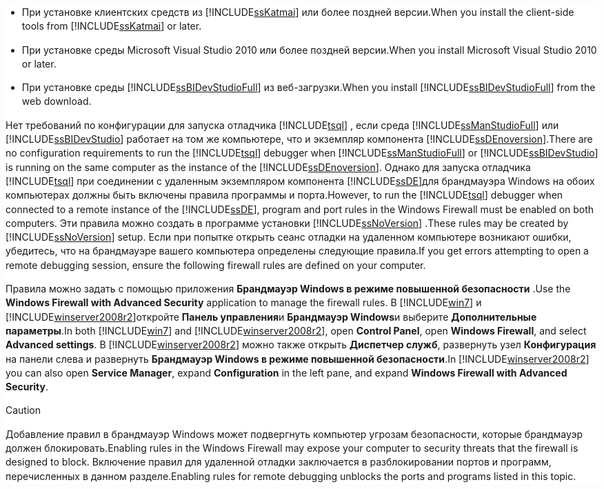 -   <span data-ttu-id="83819-108">При установке клиентских средств из [!INCLUDE[ssKatmai](../../includes/sskatmai-md.md)] или более поздней версии.</span><span class="sxs-lookup"><span data-stu-id="83819-108">When you install the client-side tools from [!INCLUDE[ssKatmai](../../includes/sskatmai-md.md)] or later.</span></span>  
  
-   <span data-ttu-id="83819-109">При установке среды Microsoft Visual Studio 2010 или более поздней версии.</span><span class="sxs-lookup"><span data-stu-id="83819-109">When you install Microsoft Visual Studio 2010 or later.</span></span>  
  
-   <span data-ttu-id="83819-110">При установке среды [!INCLUDE[ssBIDevStudioFull](../../includes/ssbidevstudiofull-md.md)] из веб-загрузки.</span><span class="sxs-lookup"><span data-stu-id="83819-110">When you install [!INCLUDE[ssBIDevStudioFull](../../includes/ssbidevstudiofull-md.md)] from the web download.</span></span>  
  
 <span data-ttu-id="83819-111">Нет требований по конфигурации для запуска отладчика [!INCLUDE[tsql](../../includes/tsql-md.md)] , если среда [!INCLUDE[ssManStudioFull](../../includes/ssmanstudiofull-md.md)] или [!INCLUDE[ssBIDevStudio](../../includes/ssbidevstudio-md.md)] работает на том же компьютере, что и экземпляр компонента [!INCLUDE[ssDEnoversion](../../includes/ssdenoversion-md.md)].</span><span class="sxs-lookup"><span data-stu-id="83819-111">There are no configuration requirements to run the [!INCLUDE[tsql](../../includes/tsql-md.md)] debugger when [!INCLUDE[ssManStudioFull](../../includes/ssmanstudiofull-md.md)] or [!INCLUDE[ssBIDevStudio](../../includes/ssbidevstudio-md.md)] is running on the same computer as the instance of the [!INCLUDE[ssDEnoversion](../../includes/ssdenoversion-md.md)].</span></span> <span data-ttu-id="83819-112">Однако для запуска отладчика [!INCLUDE[tsql](../../includes/tsql-md.md)] при соединении с удаленным экземпляром компонента [!INCLUDE[ssDE](../../includes/ssde-md.md)]для брандмауэра Windows на обоих компьютерах должны быть включены правила программы и порта.</span><span class="sxs-lookup"><span data-stu-id="83819-112">However, to run the [!INCLUDE[tsql](../../includes/tsql-md.md)] debugger when connected to a remote instance of the [!INCLUDE[ssDE](../../includes/ssde-md.md)], program and port rules in the Windows Firewall must be enabled on both computers.</span></span> <span data-ttu-id="83819-113">Эти правила можно создать в программе установки [!INCLUDE[ssNoVersion](../../includes/ssnoversion-md.md)] .</span><span class="sxs-lookup"><span data-stu-id="83819-113">These rules may be created by [!INCLUDE[ssNoVersion](../../includes/ssnoversion-md.md)] setup.</span></span> <span data-ttu-id="83819-114">Если при попытке открыть сеанс отладки на удаленном компьютере возникают ошибки, убедитесь, что на брандмауэре вашего компьютера определены следующие правила.</span><span class="sxs-lookup"><span data-stu-id="83819-114">If you get errors attempting to open a remote debugging session, ensure the following firewall rules are defined on your computer.</span></span>  
  
 <span data-ttu-id="83819-115">Правила можно задать с помощью приложения **Брандмауэр Windows в режиме повышенной безопасности** .</span><span class="sxs-lookup"><span data-stu-id="83819-115">Use the **Windows Firewall with Advanced Security** application to manage the firewall rules.</span></span> <span data-ttu-id="83819-116">В [!INCLUDE[win7](../../includes/win7-md.md)] и [!INCLUDE[winserver2008r2](../../includes/winserver2008r2-md.md)]откройте **Панель управления**и **Брандмауэр Windows**и выберите **Дополнительные параметры**.</span><span class="sxs-lookup"><span data-stu-id="83819-116">In both [!INCLUDE[win7](../../includes/win7-md.md)] and [!INCLUDE[winserver2008r2](../../includes/winserver2008r2-md.md)], open **Control Panel**, open **Windows Firewall**, and select **Advanced settings**.</span></span> <span data-ttu-id="83819-117">В [!INCLUDE[winserver2008r2](../../includes/winserver2008r2-md.md)] можно также открыть **Диспетчер служб**, развернуть узел **Конфигурация** на панели слева и развернуть **Брандмауэр Windows в режиме повышенной безопасности**.</span><span class="sxs-lookup"><span data-stu-id="83819-117">In [!INCLUDE[winserver2008r2](../../includes/winserver2008r2-md.md)] you can also open **Service Manager**, expand **Configuration** in the left pane, and expand **Windows Firewall with Advanced Security**.</span></span>  
  
> [!CAUTION]  
>  <span data-ttu-id="83819-118">Добавление правил в брандмауэр Windows может подвергнуть компьютер угрозам безопасности, которые брандмауэр должен блокировать.</span><span class="sxs-lookup"><span data-stu-id="83819-118">Enabling rules in the Windows Firewall may expose your computer to security threats that the firewall is designed to block.</span></span> <span data-ttu-id="83819-119">Включение правил для удаленной отладки заключается в разблокировании портов и программ, перечисленных в данном разделе.</span><span class="sxs-lookup"><span data-stu-id="83819-119">Enabling rules for remote debugging unblocks the ports and programs listed in this topic.</span></span>  
  